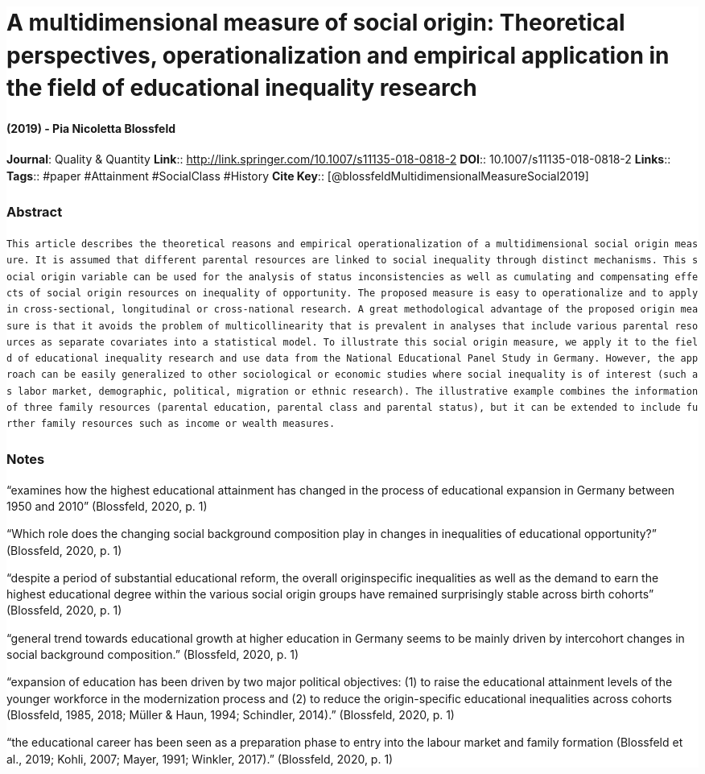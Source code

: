 # A multidimensional measure of social origin: Theoretical perspectives, operationalization and empirical application in the field of educational inequality research
#### (2019) - Pia Nicoletta Blossfeld
**Journal**: Quality & Quantity
**Link**:: http://link.springer.com/10.1007/s11135-018-0818-2
**DOI**:: 10.1007/s11135-018-0818-2
**Links**:: 
**Tags**:: #paper #Attainment #SocialClass #History
**Cite Key**:: [@blossfeldMultidimensionalMeasureSocial2019]

### Abstract

```
This article describes the theoretical reasons and empirical operationalization of a multidimensional social origin measure. It is assumed that different parental resources are linked to social inequality through distinct mechanisms. This social origin variable can be used for the analysis of status inconsistencies as well as cumulating and compensating effects of social origin resources on inequality of opportunity. The proposed measure is easy to operationalize and to apply in cross-sectional, longitudinal or cross-national research. A great methodological advantage of the proposed origin measure is that it avoids the problem of multicollinearity that is prevalent in analyses that include various parental resources as separate covariates into a statistical model. To illustrate this social origin measure, we apply it to the field of educational inequality research and use data from the National Educational Panel Study in Germany. However, the approach can be easily generalized to other sociological or economic studies where social inequality is of interest (such as labor market, demographic, political, migration or ethnic research). The illustrative example combines the information of three family resources (parental education, parental class and parental status), but it can be extended to include further family resources such as income or wealth measures.
```

### Notes

“examines how the highest educational attainment has changed in the process of educational expansion in Germany between 1950 and 2010” (Blossfeld, 2020, p. 1)

“Which role does the changing social background composition play in changes in inequalities of educational opportunity?” (Blossfeld, 2020, p. 1)

“despite a period of substantial educational reform, the overall originspecific inequalities as well as the demand to earn the highest educational degree within the various social origin groups have remained surprisingly stable across birth cohorts” (Blossfeld, 2020, p. 1)

“general trend towards educational growth at higher education in Germany seems to be mainly driven by intercohort changes in social background composition.” (Blossfeld, 2020, p. 1)

“expansion of education has been driven by two major political objectives: (1) to raise the educational attainment levels of the younger workforce in the modernization process and (2) to reduce the origin-specific educational inequalities across cohorts (Blossfeld, 1985, 2018; Müller & Haun, 1994; Schindler, 2014).” (Blossfeld, 2020, p. 1)

“the educational career has been seen as a preparation phase to entry into the labour market and family formation (Blossfeld et al., 2019; Kohli, 2007; Mayer, 1991; Winkler, 2017).” (Blossfeld, 2020, p. 1)
